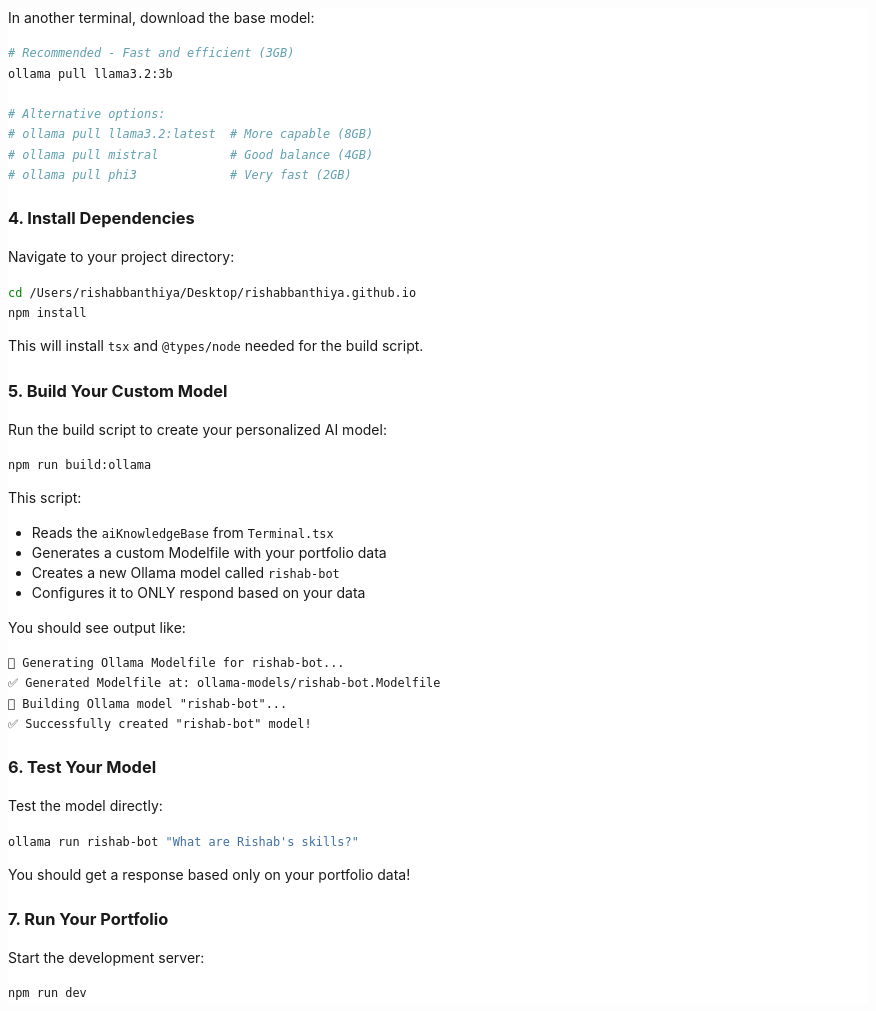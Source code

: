 In another terminal, download the base model:
```bash
# Recommended - Fast and efficient (3GB)
ollama pull llama3.2:3b

# Alternative options:
# ollama pull llama3.2:latest  # More capable (8GB)
# ollama pull mistral          # Good balance (4GB)
# ollama pull phi3             # Very fast (2GB)
```

### 4. Install Dependencies

Navigate to your project directory:
```bash
cd /Users/rishabbanthiya/Desktop/rishabbanthiya.github.io
npm install
```

This will install `tsx` and `@types/node` needed for the build script.

### 5. Build Your Custom Model

Run the build script to create your personalized AI model:
```bash
npm run build:ollama
```

This script:
- Reads the `aiKnowledgeBase` from `Terminal.tsx`
- Generates a custom Modelfile with your portfolio data
- Creates a new Ollama model called `rishab-bot`
- Configures it to ONLY respond based on your data

You should see output like:
```
🚀 Generating Ollama Modelfile for rishab-bot...
✅ Generated Modelfile at: ollama-models/rishab-bot.Modelfile
🔨 Building Ollama model "rishab-bot"...
✅ Successfully created "rishab-bot" model!
```

### 6. Test Your Model

Test the model directly:
```bash
ollama run rishab-bot "What are Rishab's skills?"
```

You should get a response based only on your portfolio data!

### 7. Run Your Portfolio

Start the development server:
```bash
npm run dev
```
